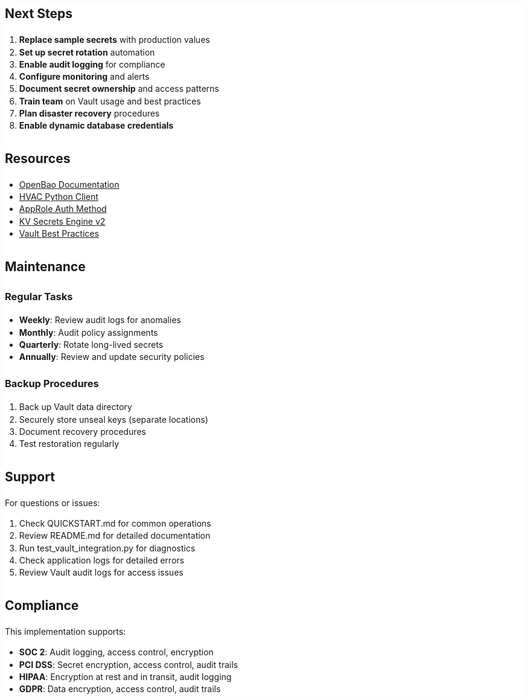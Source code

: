 ## Next Steps

1. **Replace sample secrets** with production values
2. **Set up secret rotation** automation
3. **Enable audit logging** for compliance
4. **Configure monitoring** and alerts
5. **Document secret ownership** and access patterns
6. **Train team** on Vault usage and best practices
7. **Plan disaster recovery** procedures
8. **Enable dynamic database credentials**

## Resources

- [OpenBao Documentation](https://openbao.org/docs/)
- [HVAC Python Client](https://hvac.readthedocs.io/)
- [AppRole Auth Method](https://www.vaultproject.io/docs/auth/approle)
- [KV Secrets Engine v2](https://www.vaultproject.io/docs/secrets/kv/kv-v2)
- [Vault Best Practices](https://www.vaultproject.io/docs/best-practices)

## Maintenance

### Regular Tasks

- **Weekly**: Review audit logs for anomalies
- **Monthly**: Audit policy assignments
- **Quarterly**: Rotate long-lived secrets
- **Annually**: Review and update security policies

### Backup Procedures

1. Back up Vault data directory
2. Securely store unseal keys (separate locations)
3. Document recovery procedures
4. Test restoration regularly

## Support

For questions or issues:
1. Check QUICKSTART.md for common operations
2. Review README.md for detailed documentation
3. Run test_vault_integration.py for diagnostics
4. Check application logs for detailed errors
5. Review Vault audit logs for access issues

## Compliance

This implementation supports:
- **SOC 2**: Audit logging, access control, encryption
- **PCI DSS**: Secret encryption, access control, audit trails
- **HIPAA**: Encryption at rest and in transit, audit logging
- **GDPR**: Data encryption, access control, audit trails
